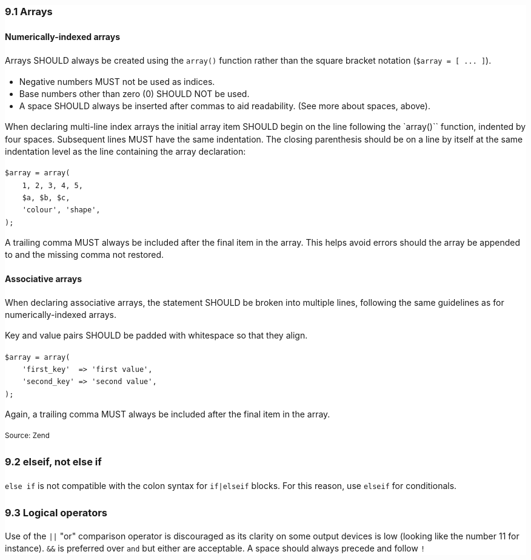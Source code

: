 ### 9.1 Arrays

#### Numerically-indexed arrays

Arrays SHOULD always be created using the `array()` function rather than the square bracket notation (`$array = [ ... ]`).

* Negative numbers MUST not be used as indices.
* Base numbers other than zero (0) SHOULD NOT be used.
* A space SHOULD always be inserted after commas to aid readability. (See more about spaces, above).

When declaring multi-line index arrays the initial array item SHOULD begin on the line following the `array()`` function, indented by four spaces. Subsequent lines MUST have the same indentation. The closing parenthesis should be on a line by itself at the same indentation level as the line containing the array declaration:

```
$array = array(
    1, 2, 3, 4, 5,
    $a, $b, $c,
    'colour', 'shape',
);
```

A trailing comma MUST always be included after the final item in the array. This helps avoid errors should the array be appended to and the missing comma not restored.


#### Associative arrays

When declaring associative arrays, the statement SHOULD be broken into multiple lines, following the same guidelines as for numerically-indexed arrays.

Key and value pairs SHOULD be padded with whitespace so that they align.

```
$array = array(
    'first_key'  => 'first value',
    'second_key' => 'second value',
);
```

Again, a trailing comma MUST always be included after the final item in the array.

<small>Source: Zend</small>


### 9.2 elseif, not else if

`else if` is not compatible with the colon syntax for `if|elseif` blocks. For this reason, use `elseif` for conditionals.


### 9.3 Logical operators

Use of the `||` "or" comparison operator is discouraged as its clarity on some output devices is low (looking like the number 11 for instance). `&&` is preferred over `and` but either are acceptable. A space should always precede and follow `!`
